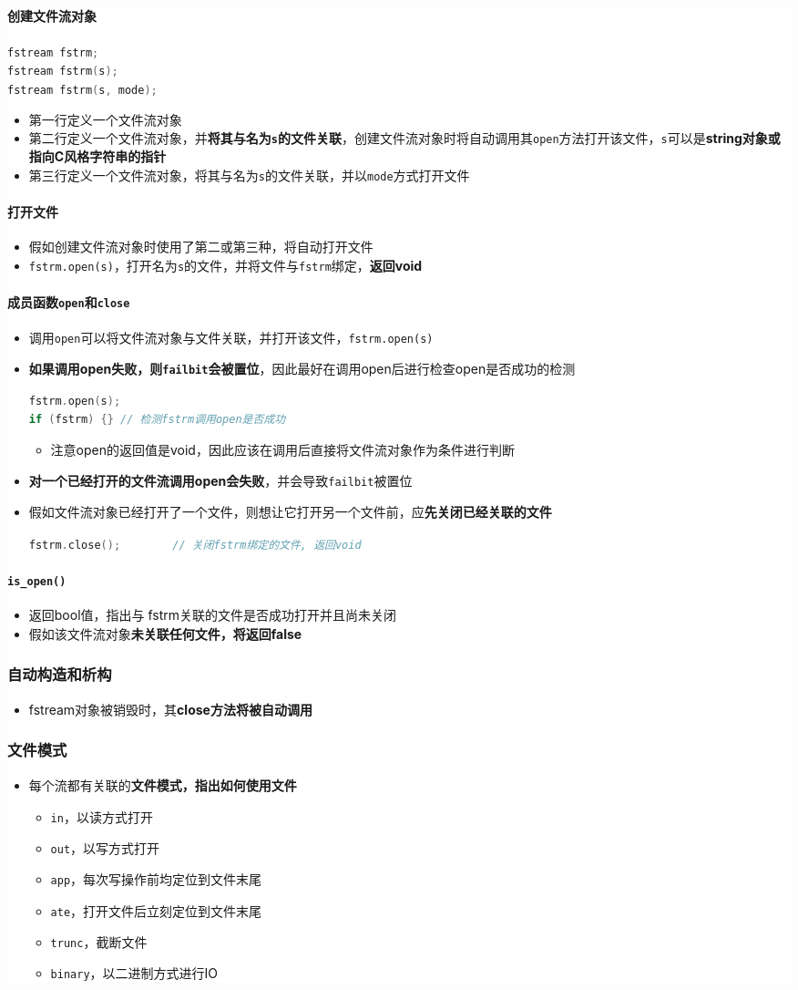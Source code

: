 #### 创建文件流对象

```c++
fstream fstrm;
fstream fstrm(s);
fstream fstrm(s, mode);
```

- 第一行定义一个文件流对象
- 第二行定义一个文件流对象，并**将其与名为`s`的文件关联**，创建文件流对象时将自动调用其`open`方法打开该文件，`s`可以是**string对象或指向C风格字符串的指针**
- 第三行定义一个文件流对象，将其与名为`s`的文件关联，并以`mode`方式打开文件

#### 打开文件

- 假如创建文件流对象时使用了第二或第三种，将自动打开文件
- `fstrm.open(s)`，打开名为`s`的文件，并将文件与`fstrm`绑定，**返回void**

#### 成员函数`open`和`close`

- 调用`open`可以将文件流对象与文件关联，并打开该文件，`fstrm.open(s)`

- **如果调用open失败，则`failbit`会被置位**，因此最好在调用open后进行检查open是否成功的检测

  ```c++
  fstrm.open(s);
  if (fstrm) {}	// 检测fstrm调用open是否成功
  ```

  - 注意open的返回值是void，因此应该在调用后直接将文件流对象作为条件进行判断

- **对一个已经打开的文件流调用open会失败**，并会导致`failbit`被置位

- 假如文件流对象已经打开了一个文件，则想让它打开另一个文件前，应**先关闭已经关联的文件**

  ```c++
  fstrm.close();		// 关闭fstrm绑定的文件, 返回void
  ```

#### `is_open()`

- 返回bool值，指出与 fstrm关联的文件是否成功打开并且尚未关闭
- 假如该文件流对象**未关联任何文件，将返回false**

### 自动构造和析构

- fstream对象被销毁时，其**close方法将被自动调用**

### 文件模式

- 每个流都有关联的**文件模式，指出如何使用文件**

  - `in`，以读方式打开
  - `out`，以写方式打开
  - `app`，每次写操作前均定位到文件末尾

  - `ate`，打开文件后立刻定位到文件末尾
  - `trunc`，截断文件
  - `binary`，以二进制方式进行IO
